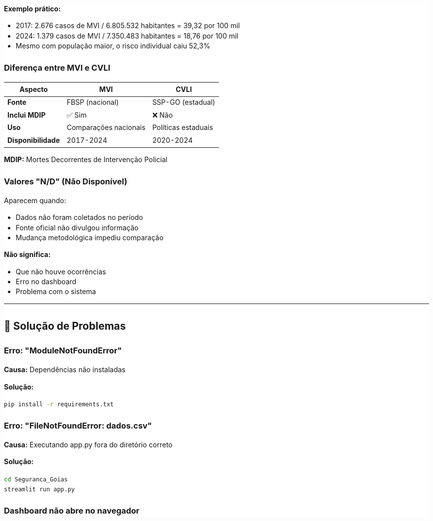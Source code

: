 **Exemplo prático:**
- 2017: 2.676 casos de MVI / 6.805.532 habitantes = 39,32 por 100 mil
- 2024: 1.379 casos de MVI / 7.350.483 habitantes = 18,76 por 100 mil
- Mesmo com população maior, o risco individual caiu 52,3%

### Diferença entre MVI e CVLI

| Aspecto | MVI | CVLI |
|---------|-----|------|
| **Fonte** | FBSP (nacional) | SSP-GO (estadual) |
| **Inclui MDIP** | ✅ Sim | ❌ Não |
| **Uso** | Comparações nacionais | Políticas estaduais |
| **Disponibilidade** | 2017-2024 | 2020-2024 |

**MDIP:** Mortes Decorrentes de Intervenção Policial

### Valores "N/D" (Não Disponível)

Aparecem quando:
- Dados não foram coletados no período
- Fonte oficial não divulgou informação
- Mudança metodológica impediu comparação

**Não significa:**
- Que não houve ocorrências
- Erro no dashboard
- Problema com o sistema

---

## 🔧 Solução de Problemas

### Erro: "ModuleNotFoundError"

**Causa:** Dependências não instaladas

**Solução:**
```bash
pip install -r requirements.txt
```

### Erro: "FileNotFoundError: dados.csv"

**Causa:** Executando app.py fora do diretório correto

**Solução:**
```bash
cd Seguranca_Goias
streamlit run app.py
```

### Dashboard não abre no navegador
